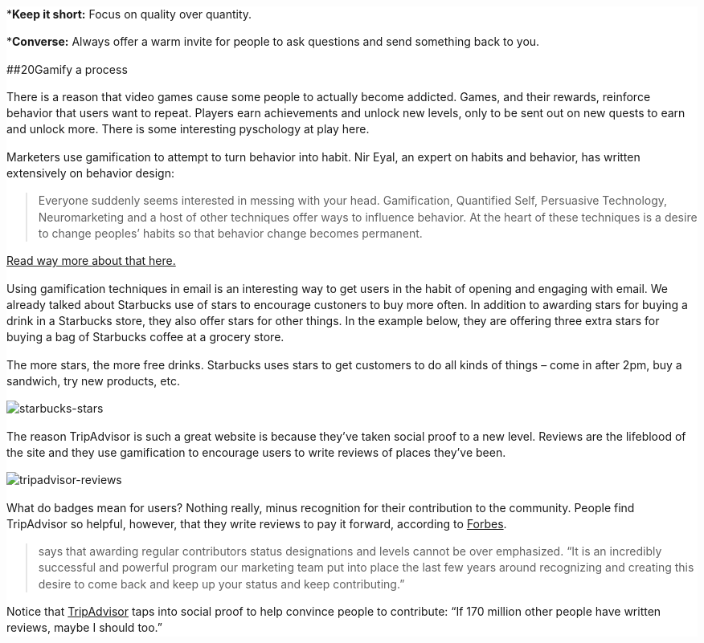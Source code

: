 
***Keep it short:**
 Focus on quality over quantity.


***Converse:**
 Always offer a warm invite for people to ask questions and send something back to you.

##20Gamify a process

There is a reason that video games cause some people to actually become addicted. Games, and their rewards, reinforce behavior that users want to repeat. Players earn achievements and unlock new levels, only to be sent out on new quests to earn and unlock more. There is some interesting pyschology at play here.

Marketers use gamification to attempt to turn behavior into habit. Nir Eyal, an expert on habits and behavior, has written extensively on behavior design:

>Everyone suddenly seems interested in messing with your head. Gamification, Quantified Self, Persuasive Technology, Neuromarketing and a host of other techniques offer ways to influence behavior. At the heart of these techniques is a desire to change peoples’ habits so that behavior change becomes permanent.


[Read way more about that here.](http://www.nirandfar.com/2012/03/how-to-design-behavior.html)

Using gamification techniques in email is an interesting way to get users in the habit of opening and engaging with email. We already talked about Starbucks use of stars to encourage custoners to buy more often. In addition to awarding stars for buying a drink in a Starbucks store, they also offer stars for other things. In the example below, they are offering three extra stars for buying a bag of Starbucks coffee at a grocery store.

The more stars, the more free drinks. Starbucks uses stars to get customers to do all kinds of things – come in after 2pm, buy a sandwich, try new products, etc.

![starbucks-stars](https://www.getvero.com/wp-content/uploads/2014/09/starbucks-stars.jpg)

The reason TripAdvisor is such a great website is because they’ve taken social proof to a new level. Reviews are the lifeblood of the site and they use gamification to encourage users to write reviews of places they’ve been.

![tripadvisor-reviews](https://www.getvero.com/wp-content/uploads/2014/09/reviewerbadges2.png)

What do badges mean for users? Nothing really, minus recognition for their contribution to the community. People find TripAdvisor so helpful, however, that they write reviews to pay it forward, according to 
[Forbes](http://www.forbes.com/sites/avaseave/2013/06/20/how-tripadvisor-grows-scale-and-network-effects-expertise-in-gathering-ugc/).

>says that awarding regular contributors status designations and levels cannot be over emphasized. “It is an incredibly successful and powerful program our marketing team put into place the last few years around recognizing and creating this desire to come back and keep up your status and keep contributing.”


Notice that 
[TripAdvisor](http://www.tripadvisor.com/) taps into social proof to help convince people to contribute: “If 170 million other people have written reviews, maybe I should too.”
